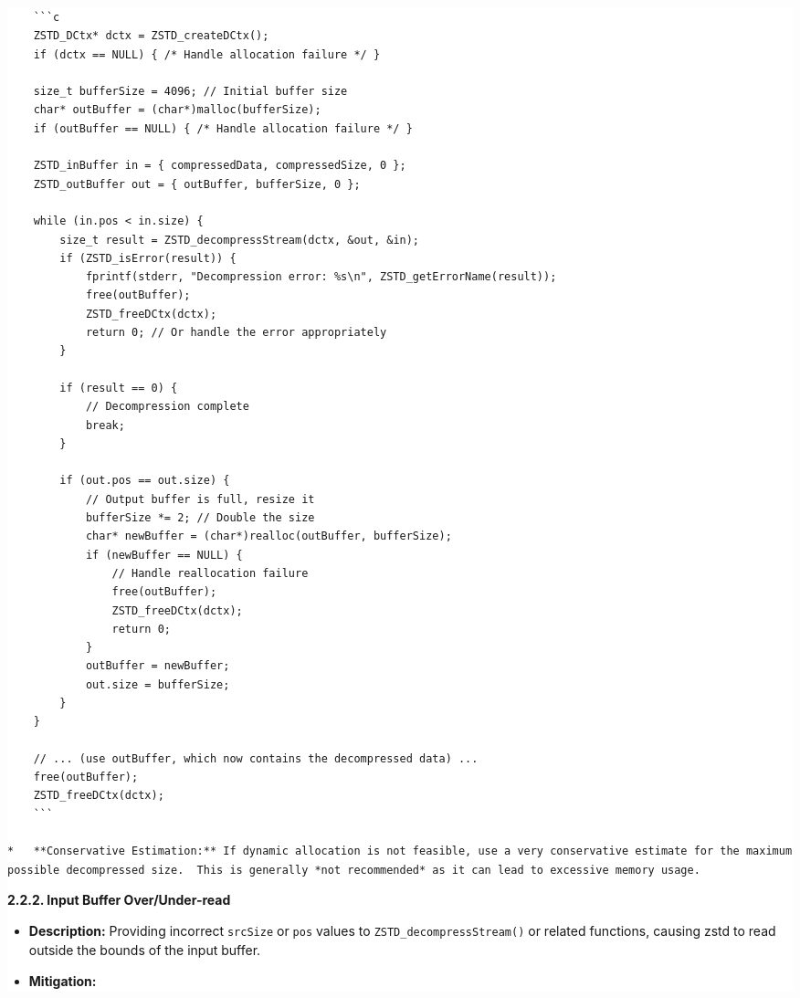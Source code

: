         ```c
        ZSTD_DCtx* dctx = ZSTD_createDCtx();
        if (dctx == NULL) { /* Handle allocation failure */ }

        size_t bufferSize = 4096; // Initial buffer size
        char* outBuffer = (char*)malloc(bufferSize);
        if (outBuffer == NULL) { /* Handle allocation failure */ }

        ZSTD_inBuffer in = { compressedData, compressedSize, 0 };
        ZSTD_outBuffer out = { outBuffer, bufferSize, 0 };

        while (in.pos < in.size) {
            size_t result = ZSTD_decompressStream(dctx, &out, &in);
            if (ZSTD_isError(result)) {
                fprintf(stderr, "Decompression error: %s\n", ZSTD_getErrorName(result));
                free(outBuffer);
                ZSTD_freeDCtx(dctx);
                return 0; // Or handle the error appropriately
            }

            if (result == 0) {
                // Decompression complete
                break;
            }

            if (out.pos == out.size) {
                // Output buffer is full, resize it
                bufferSize *= 2; // Double the size
                char* newBuffer = (char*)realloc(outBuffer, bufferSize);
                if (newBuffer == NULL) {
                    // Handle reallocation failure
                    free(outBuffer);
                    ZSTD_freeDCtx(dctx);
                    return 0;
                }
                outBuffer = newBuffer;
                out.size = bufferSize;
            }
        }

        // ... (use outBuffer, which now contains the decompressed data) ...
        free(outBuffer);
        ZSTD_freeDCtx(dctx);
        ```

    *   **Conservative Estimation:** If dynamic allocation is not feasible, use a very conservative estimate for the maximum possible decompressed size.  This is generally *not recommended* as it can lead to excessive memory usage.

**2.2.2. Input Buffer Over/Under-read**

*   **Description:** Providing incorrect `srcSize` or `pos` values to `ZSTD_decompressStream()` or related functions, causing zstd to read outside the bounds of the input buffer.

*   **Mitigation:**
